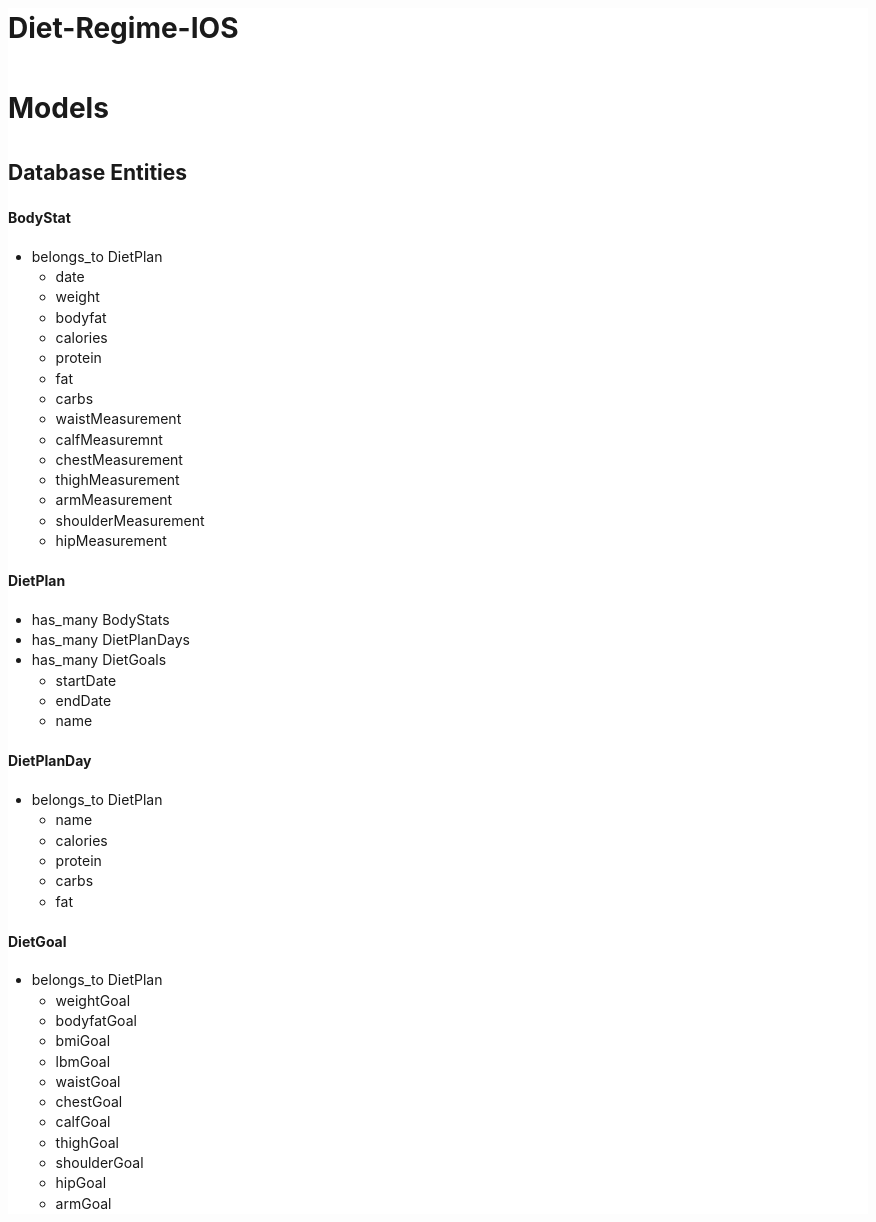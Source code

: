 Diet-Regime-IOS
==============



# Models

## Database Entities

#### BodyStat
- belongs_to DietPlan
    - date
    - weight
    - bodyfat
    - calories
    - protein
    - fat
    - carbs
    - waistMeasurement
    - calfMeasuremnt
    - chestMeasurement
    - thighMeasurement
    - armMeasurement
    - shoulderMeasurement
    - hipMeasurement

#### DietPlan
- has_many BodyStats
- has_many DietPlanDays
- has_many DietGoals
    - startDate
    - endDate
    - name

#### DietPlanDay
- belongs_to DietPlan
    - name
    - calories
    - protein
    - carbs
    - fat

#### DietGoal
- belongs_to DietPlan
    - weightGoal
    - bodyfatGoal
    - bmiGoal
    - lbmGoal
    - waistGoal
    - chestGoal
    - calfGoal
    - thighGoal
    - shoulderGoal
    - hipGoal
    - armGoal
